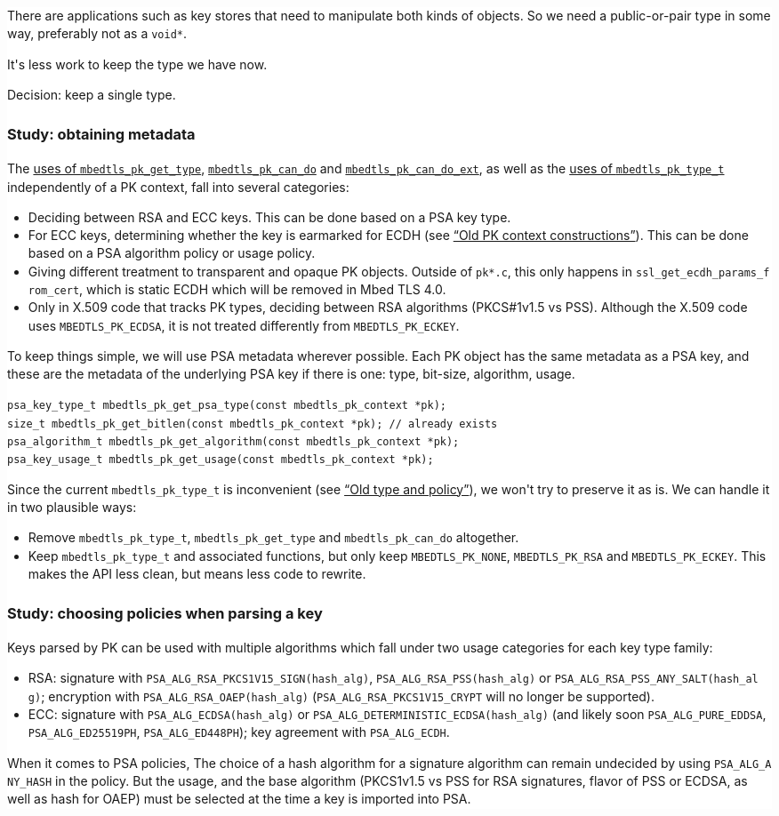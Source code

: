 There are applications such as key stores that need to manipulate both kinds of objects. So we need a public-or-pair type in some way, preferably not as a `void*`.

It's less work to keep the type we have now.

Decision: keep a single type.

### Study: obtaining metadata

The [uses of `mbedtls_pk_get_type`](#uses-of-mbedtls_pk_get_type), [`mbedtls_pk_can_do`](#uses-of-mbedtls_pk_can_do) and [`mbedtls_pk_can_do_ext`](#uses-of-mbedtls_pk_can_do_ext), as well as the [uses of `mbedtls_pk_type_t`](#uses-of-mbedtls_pk_type_t) independently of a PK context, fall into several categories:

* Deciding between RSA and ECC keys. This can be done based on a PSA key type.
* For ECC keys, determining whether the key is earmarked for ECDH (see [“Old PK context constructions”](#old-pk-context-constructions)). This can be done based on a PSA algorithm policy or usage policy.
* Giving different treatment to transparent and opaque PK objects. Outside of `pk*.c`, this only happens in `ssl_get_ecdh_params_from_cert`, which is static ECDH which will be removed in Mbed TLS 4.0.
* Only in X.509 code that tracks PK types, deciding between RSA algorithms (PKCS\#1v1.5 vs PSS). Although the X.509 code uses `MBEDTLS_PK_ECDSA`, it is not treated differently from `MBEDTLS_PK_ECKEY`.

To keep things simple, we will use PSA metadata wherever possible. Each PK object has the same metadata as a PSA key, and these are the metadata of the underlying PSA key if there is one: type, bit-size, algorithm, usage.

```
psa_key_type_t mbedtls_pk_get_psa_type(const mbedtls_pk_context *pk);
size_t mbedtls_pk_get_bitlen(const mbedtls_pk_context *pk); // already exists
psa_algorithm_t mbedtls_pk_get_algorithm(const mbedtls_pk_context *pk);
psa_key_usage_t mbedtls_pk_get_usage(const mbedtls_pk_context *pk);
```

Since the current `mbedtls_pk_type_t` is inconvenient (see [“Old type and policy”](#old-type-and-policy)), we won't try to preserve it as is. We can handle it in two plausible ways:

* Remove `mbedtls_pk_type_t`, `mbedtls_pk_get_type` and `mbedtls_pk_can_do` altogether.
* Keep `mbedtls_pk_type_t` and associated functions, but only keep `MBEDTLS_PK_NONE`, `MBEDTLS_PK_RSA` and `MBEDTLS_PK_ECKEY`. This makes the API less clean, but means less code to rewrite.

### Study: choosing policies when parsing a key

Keys parsed by PK can be used with multiple algorithms which fall under two usage categories for each key type family:

* RSA: signature with `PSA_ALG_RSA_PKCS1V15_SIGN(hash_alg)`, `PSA_ALG_RSA_PSS(hash_alg)` or `PSA_ALG_RSA_PSS_ANY_SALT(hash_alg)`; encryption with `PSA_ALG_RSA_OAEP(hash_alg)` (`PSA_ALG_RSA_PKCS1V15_CRYPT` will no longer be supported).
* ECC: signature with `PSA_ALG_ECDSA(hash_alg)` or `PSA_ALG_DETERMINISTIC_ECDSA(hash_alg)` (and likely soon `PSA_ALG_PURE_EDDSA`, `PSA_ALG_ED25519PH`, `PSA_ALG_ED448PH`); key agreement with `PSA_ALG_ECDH`.

When it comes to PSA policies, The choice of a hash algorithm for a signature algorithm can remain undecided by using `PSA_ALG_ANY_HASH` in the policy. But the usage, and the base algorithm (PKCS1v1.5 vs PSS for RSA signatures, flavor of PSS or ECDSA, as well as hash for OAEP) must be selected at the time a key is imported into PSA.
